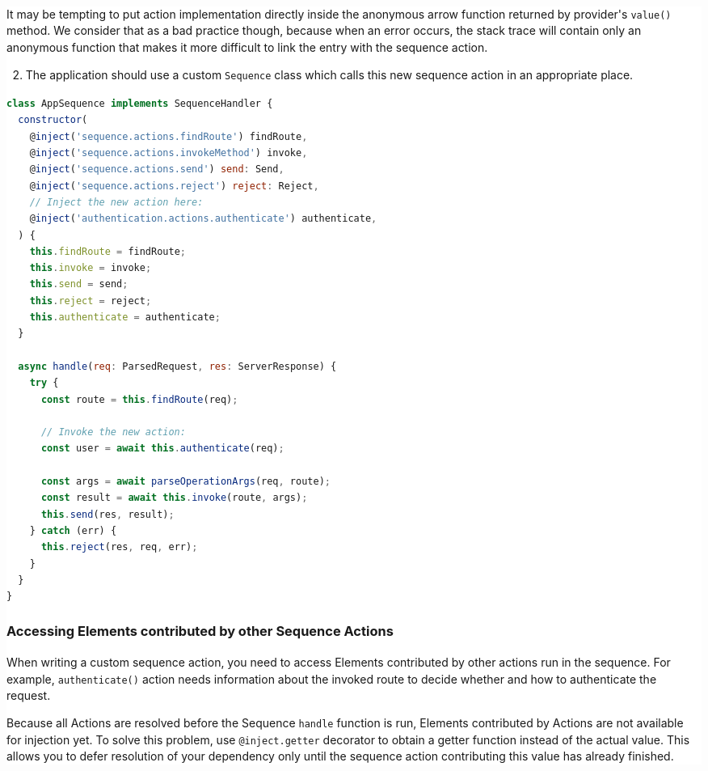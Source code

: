    It may be tempting to put action implementation directly inside the
   anonymous arrow function returned by provider's `value()` method. We
   consider that as a bad practice though, because when an error occurs, the
   stack trace will contain only an anonymous function that makes it more
   difficult to link the entry with the sequence action.

2)  The application should use a custom `Sequence` class which calls this new
    sequence action in an appropriate place.

```js
class AppSequence implements SequenceHandler {
  constructor(
    @inject('sequence.actions.findRoute') findRoute,
    @inject('sequence.actions.invokeMethod') invoke,
    @inject('sequence.actions.send') send: Send,
    @inject('sequence.actions.reject') reject: Reject,
    // Inject the new action here:
    @inject('authentication.actions.authenticate') authenticate,
  ) {
    this.findRoute = findRoute;
    this.invoke = invoke;
    this.send = send;
    this.reject = reject;
    this.authenticate = authenticate;
  }

  async handle(req: ParsedRequest, res: ServerResponse) {
    try {
      const route = this.findRoute(req);

      // Invoke the new action:
      const user = await this.authenticate(req);

      const args = await parseOperationArgs(req, route);
      const result = await this.invoke(route, args);
      this.send(res, result);
    } catch (err) {
      this.reject(res, req, err);
    }
  }
}
```

### Accessing Elements contributed by other Sequence Actions

When writing a custom sequence action, you need to access Elements contributed
by other actions run in the sequence. For example, `authenticate()` action needs
information about the invoked route to decide whether and how to authenticate
the request.

Because all Actions are resolved before the Sequence `handle` function is run,
Elements contributed by Actions are not available for injection yet. To solve
this problem, use `@inject.getter` decorator to obtain a getter function instead
of the actual value. This allows you to defer resolution of your dependency only
until the sequence action contributing this value has already finished.
